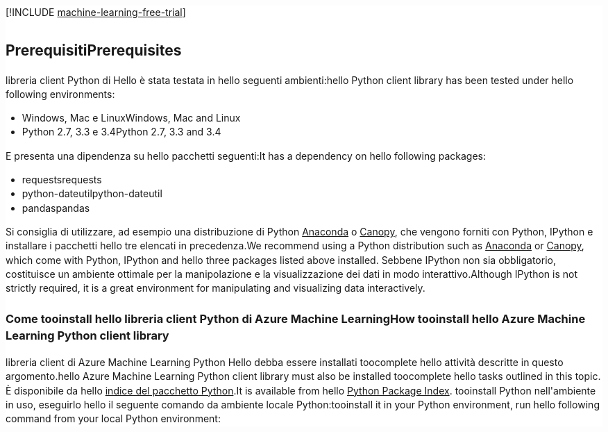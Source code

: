 [!INCLUDE [machine-learning-free-trial](../../includes/machine-learning-free-trial.md)]

## <span data-ttu-id="0d070-110"><a name="prerequisites"></a>Prerequisiti</span><span class="sxs-lookup"><span data-stu-id="0d070-110"><a name="prerequisites"></a>Prerequisites</span></span>
<span data-ttu-id="0d070-111">libreria client Python di Hello è stata testata in hello seguenti ambienti:</span><span class="sxs-lookup"><span data-stu-id="0d070-111">hello Python client library has been tested under hello following environments:</span></span>

* <span data-ttu-id="0d070-112">Windows, Mac e Linux</span><span class="sxs-lookup"><span data-stu-id="0d070-112">Windows, Mac and Linux</span></span>
* <span data-ttu-id="0d070-113">Python 2.7, 3.3 e 3.4</span><span class="sxs-lookup"><span data-stu-id="0d070-113">Python 2.7, 3.3 and 3.4</span></span>

<span data-ttu-id="0d070-114">E presenta una dipendenza su hello pacchetti seguenti:</span><span class="sxs-lookup"><span data-stu-id="0d070-114">It has a dependency on hello following packages:</span></span>

* <span data-ttu-id="0d070-115">requests</span><span class="sxs-lookup"><span data-stu-id="0d070-115">requests</span></span>
* <span data-ttu-id="0d070-116">python-dateutil</span><span class="sxs-lookup"><span data-stu-id="0d070-116">python-dateutil</span></span>
* <span data-ttu-id="0d070-117">pandas</span><span class="sxs-lookup"><span data-stu-id="0d070-117">pandas</span></span>

<span data-ttu-id="0d070-118">Si consiglia di utilizzare, ad esempio una distribuzione di Python [Anaconda](http://continuum.io/downloads#all) o [Canopy](https://store.enthought.com/downloads/), che vengono forniti con Python, IPython e installare i pacchetti hello tre elencati in precedenza.</span><span class="sxs-lookup"><span data-stu-id="0d070-118">We recommend using a Python distribution such as [Anaconda](http://continuum.io/downloads#all) or [Canopy](https://store.enthought.com/downloads/), which come with Python, IPython and hello three packages listed above installed.</span></span> <span data-ttu-id="0d070-119">Sebbene IPython non sia obbligatorio, costituisce un ambiente ottimale per la manipolazione e la visualizzazione dei dati in modo interattivo.</span><span class="sxs-lookup"><span data-stu-id="0d070-119">Although IPython is not strictly required, it is a great environment for manipulating and visualizing data interactively.</span></span>

### <span data-ttu-id="0d070-120"><a name="installation"></a>Come tooinstall hello libreria client Python di Azure Machine Learning</span><span class="sxs-lookup"><span data-stu-id="0d070-120"><a name="installation"></a>How tooinstall hello Azure Machine Learning Python client library</span></span>
<span data-ttu-id="0d070-121">libreria client di Azure Machine Learning Python Hello debba essere installati toocomplete hello attività descritte in questo argomento.</span><span class="sxs-lookup"><span data-stu-id="0d070-121">hello Azure Machine Learning Python client library must also be installed toocomplete hello tasks outlined in this topic.</span></span> <span data-ttu-id="0d070-122">È disponibile da hello [indice del pacchetto Python](https://pypi.python.org/pypi/azureml).</span><span class="sxs-lookup"><span data-stu-id="0d070-122">It is available from hello [Python Package Index](https://pypi.python.org/pypi/azureml).</span></span> <span data-ttu-id="0d070-123">tooinstall Python nell'ambiente in uso, eseguirlo hello il seguente comando da ambiente locale Python:</span><span class="sxs-lookup"><span data-stu-id="0d070-123">tooinstall it in your Python environment, run hello following command from your local Python environment:</span></span>
